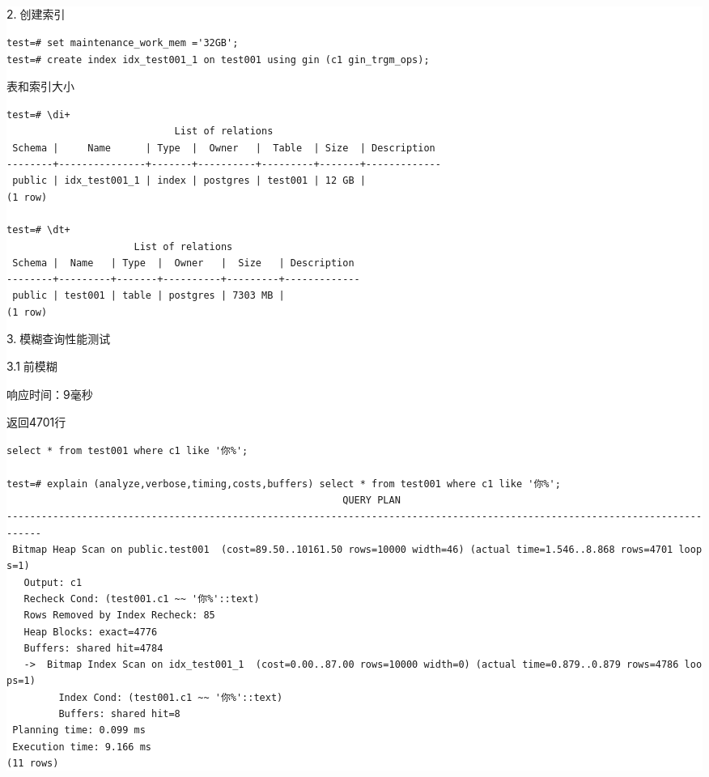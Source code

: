 ```      
```      
      
2\. 创建索引      
      
```      
test=# set maintenance_work_mem ='32GB';      
test=# create index idx_test001_1 on test001 using gin (c1 gin_trgm_ops);      
```      
    
表和索引大小    
      
```  
test=# \di+  
                             List of relations  
 Schema |     Name      | Type  |  Owner   |  Table  | Size  | Description   
--------+---------------+-------+----------+---------+-------+-------------  
 public | idx_test001_1 | index | postgres | test001 | 12 GB |   
(1 row)  
  
test=# \dt+  
                      List of relations  
 Schema |  Name   | Type  |  Owner   |  Size   | Description   
--------+---------+-------+----------+---------+-------------  
 public | test001 | table | postgres | 7303 MB |   
(1 row)  
```  
      
3\. 模糊查询性能测试      
      
3\.1 前模糊      
    
响应时间：9毫秒    
    
返回4701行    
      
```      
select * from test001 where c1 like '你%';    
    
test=# explain (analyze,verbose,timing,costs,buffers) select * from test001 where c1 like '你%';    
                                                          QUERY PLAN                                                              
------------------------------------------------------------------------------------------------------------------------------    
 Bitmap Heap Scan on public.test001  (cost=89.50..10161.50 rows=10000 width=46) (actual time=1.546..8.868 rows=4701 loops=1)    
   Output: c1    
   Recheck Cond: (test001.c1 ~~ '你%'::text)    
   Rows Removed by Index Recheck: 85    
   Heap Blocks: exact=4776    
   Buffers: shared hit=4784    
   ->  Bitmap Index Scan on idx_test001_1  (cost=0.00..87.00 rows=10000 width=0) (actual time=0.879..0.879 rows=4786 loops=1)    
         Index Cond: (test001.c1 ~~ '你%'::text)    
         Buffers: shared hit=8    
 Planning time: 0.099 ms    
 Execution time: 9.166 ms    
(11 rows)    
```      
      
